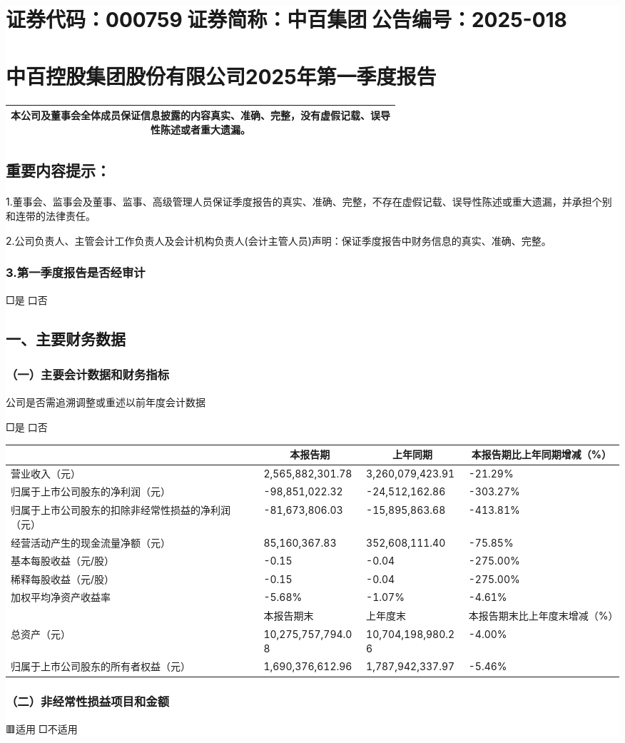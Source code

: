 # 证券代码：000759             证券简称：中百集团             公告编号：2025-018  

# 中百控股集团股份有限公司2025年第一季度报告  

| 本公司及董事会全体成员保证信息披露的内容真实、准确、完整，没有虚假记载、误导<br>性陈述或者重大遗漏。|
| ---|  

## 重要内容提示：  

1.董事会、监事会及董事、监事、高级管理人员保证季度报告的真实、准确、完整，不存在虚假记载、误导性陈述或重大遗漏，并承担个别和连带的法律责任。  

2.公司负责人、主管会计工作负责人及会计机构负责人(会计主管人员)声明：保证季度报告中财务信息的真实、准确、完整。  

### 3.第一季度报告是否经审计  

□是 口否  

## 一、主要财务数据  

### （一）主要会计数据和财务指标  

公司是否需追溯调整或重述以前年度会计数据  

□是 口否  

| |本报告期|上年同期|本报告期比上年同期增减（%）|
| ---|---|---|---|
| 营业收入（元）|2,565,882,301.78|3,260,079,423.91|-21.29%|
| 归属于上市公司股东的净利润（元）|-98,851,022.32|-24,512,162.86|-303.27%|
| 归属于上市公司股东的扣除非经常性损益的净利润（元）|-81,673,806.03|-15,895,863.68|-413.81%|
| 经营活动产生的现金流量净额（元）|85,160,367.83|352,608,111.40|-75.85%|
| 基本每股收益（元/股）|-0.15|-0.04|-275.00%|
| 稀释每股收益（元/股）|-0.15|-0.04|-275.00%|
| 加权平均净资产收益率|-5.68%|-1.07%|-4.61%|
| |本报告期末|上年度末|本报告期末比上年度末增减（%）|
| 总资产（元）|10,275,757,794.08|10,704,198,980.26|-4.00%|
| 归属于上市公司股东的所有者权益（元）|1,690,376,612.96|1,787,942,337.97|-5.46%|  

### （二）非经常性损益项目和金额  

🟥适用 □不适用  
